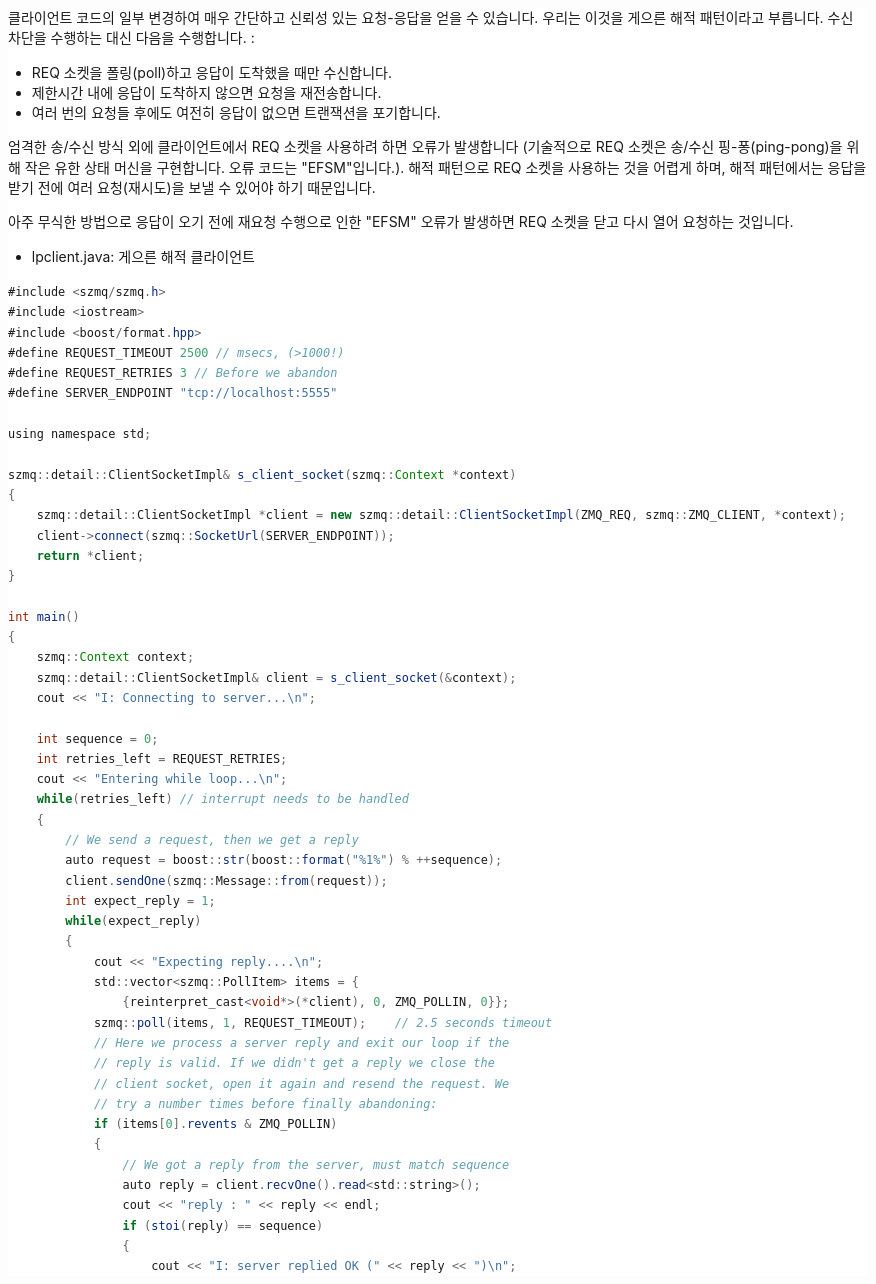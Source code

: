 클라이언트 코드의 일부 변경하여 매우 간단하고 신뢰성 있는 요청-응답을 얻을 수 있습니다. 우리는 이것을 게으른 해적 패턴이라고 부릅니다. 수신 차단을 수행하는 대신 다음을 수행합니다. : 

* REQ 소켓을 폴링(poll)하고 응답이 도착했을 때만 수신합니다.
* 제한시간 내에 응답이 도착하지 않으면 요청을 재전송합니다.
* 여러 번의 요청들 후에도 여전히 응답이 없으면 트랜잭션을 포기합니다.

엄격한 송/수신 방식 외에 클라이언트에서 REQ 소켓을 사용하려 하면 오류가 발생합니다 (기술적으로 REQ 소켓은 송/수신 핑-퐁(ping-pong)을 위해 작은 유한 상태 머신을 구현합니다. 오류 코드는 "EFSM"입니다.). 해적 패턴으로 REQ 소켓을 사용하는 것을 어렵게 하며, 해적 패턴에서는 응답을 받기 전에 여러 요청(재시도)을 보낼 수 있어야 하기 때문입니다.

아주 무식한 방법으로 응답이 오기 전에 재요청 수행으로 인한 "EFSM" 오류가 발생하면 REQ 소켓을 닫고 다시 열어 요청하는 것입니다.

* lpclient.java: 게으른 해적 클라이언트

```java
#include <szmq/szmq.h>
#include <iostream>
#include <boost/format.hpp>
#define REQUEST_TIMEOUT 2500 // msecs, (>1000!)
#define REQUEST_RETRIES 3 // Before we abandon
#define SERVER_ENDPOINT "tcp://localhost:5555"

using namespace std;

szmq::detail::ClientSocketImpl& s_client_socket(szmq::Context *context)
{
    szmq::detail::ClientSocketImpl *client = new szmq::detail::ClientSocketImpl(ZMQ_REQ, szmq::ZMQ_CLIENT, *context);
    client->connect(szmq::SocketUrl(SERVER_ENDPOINT));
    return *client;
}

int main()
{
    szmq::Context context;
    szmq::detail::ClientSocketImpl& client = s_client_socket(&context);
    cout << "I: Connecting to server...\n";

    int sequence = 0;
    int retries_left = REQUEST_RETRIES;
    cout << "Entering while loop...\n";
    while(retries_left) // interrupt needs to be handled
    {
        // We send a request, then we get a reply
        auto request = boost::str(boost::format("%1%") % ++sequence);
        client.sendOne(szmq::Message::from(request));
        int expect_reply = 1;
        while(expect_reply)
        {
            cout << "Expecting reply....\n";
            std::vector<szmq::PollItem> items = {
			    {reinterpret_cast<void*>(*client), 0, ZMQ_POLLIN, 0}};
            szmq::poll(items, 1, REQUEST_TIMEOUT);    // 2.5 seconds timeout
            // Here we process a server reply and exit our loop if the
            // reply is valid. If we didn't get a reply we close the
            // client socket, open it again and resend the request. We
            // try a number times before finally abandoning:
            if (items[0].revents & ZMQ_POLLIN)
            {
                // We got a reply from the server, must match sequence
                auto reply = client.recvOne().read<std::string>();
                cout << "reply : " << reply << endl;
                if (stoi(reply) == sequence)
                {
                    cout << "I: server replied OK (" << reply << ")\n";
```